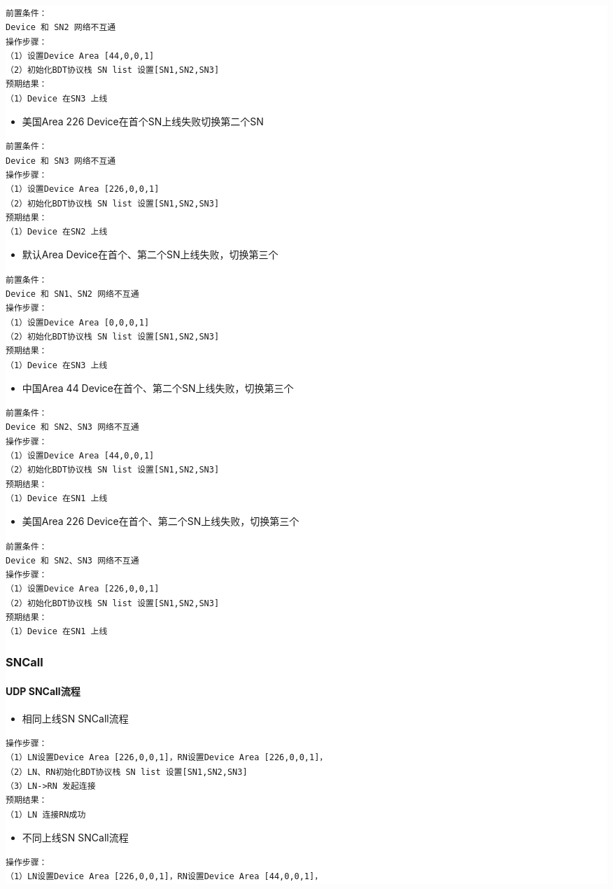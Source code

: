 ```test_sn_mut_v2_online_005
前置条件：
Device 和 SN2 网络不互通
操作步骤：
（1）设置Device Area [44,0,0,1]
（2）初始化BDT协议栈 SN list 设置[SN1,SN2,SN3]
预期结果：
（1）Device 在SN3 上线
```
+ 美国Area 226 Device在首个SN上线失败切换第二个SN
```test_sn_mut_v2_online_006
前置条件：
Device 和 SN3 网络不互通
操作步骤：
（1）设置Device Area [226,0,0,1]
（2）初始化BDT协议栈 SN list 设置[SN1,SN2,SN3]
预期结果：
（1）Device 在SN2 上线
```
+ 默认Area Device在首个、第二个SN上线失败，切换第三个
```test_sn_mut_v2_online_007
前置条件：
Device 和 SN1、SN2 网络不互通
操作步骤：
（1）设置Device Area [0,0,0,1]
（2）初始化BDT协议栈 SN list 设置[SN1,SN2,SN3]
预期结果：
（1）Device 在SN3 上线
```
+ 中国Area 44 Device在首个、第二个SN上线失败，切换第三个
```test_sn_mut_v2_online_008
前置条件：
Device 和 SN2、SN3 网络不互通
操作步骤：
（1）设置Device Area [44,0,0,1]
（2）初始化BDT协议栈 SN list 设置[SN1,SN2,SN3]
预期结果：
（1）Device 在SN1 上线
```
+ 美国Area 226 Device在首个、第二个SN上线失败，切换第三个
```test_sn_mut_v2_online_009
前置条件：
Device 和 SN2、SN3 网络不互通
操作步骤：
（1）设置Device Area [226,0,0,1]
（2）初始化BDT协议栈 SN list 设置[SN1,SN2,SN3]
预期结果：
（1）Device 在SN1 上线
```
### SNCall 

#### UDP SNCall流程
+ 相同上线SN SNCall流程
```test_sn_mut_v2_call_001
操作步骤：
（1）LN设置Device Area [226,0,0,1]，RN设置Device Area [226,0,0,1]，
（2）LN、RN初始化BDT协议栈 SN list 设置[SN1,SN2,SN3]
（3）LN->RN 发起连接
预期结果：
（1）LN 连接RN成功
```
+ 不同上线SN SNCall流程
```test_sn_mut_v2_call_002
操作步骤：
（1）LN设置Device Area [226,0,0,1]，RN设置Device Area [44,0,0,1]，
```
